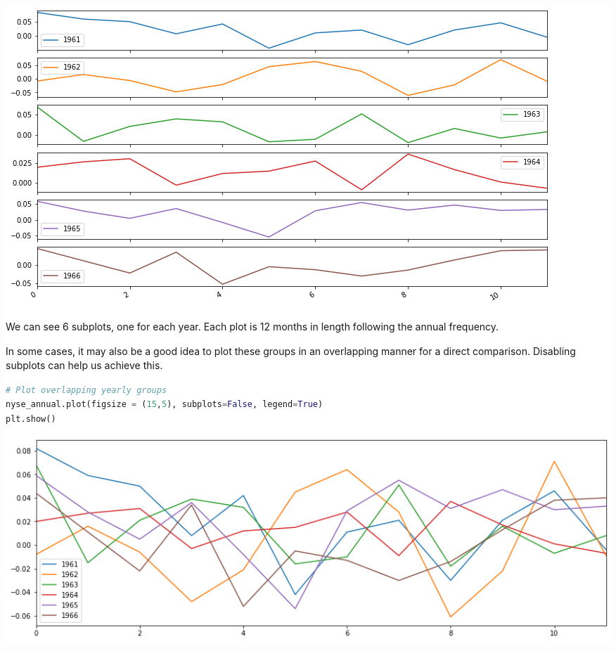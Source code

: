 
![png](index_files/index_29_0.png)


We can see 6 subplots, one for each year. Each plot is 12 months in length following the annual frequency.

In some cases, it may also be a good idea to plot these groups in an overlapping manner for a direct comparison. Disabling subplots can help us achieve this.


```python
# Plot overlapping yearly groups 
nyse_annual.plot(figsize = (15,5), subplots=False, legend=True)
plt.show()
```


![png](index_files/index_31_0.png)

